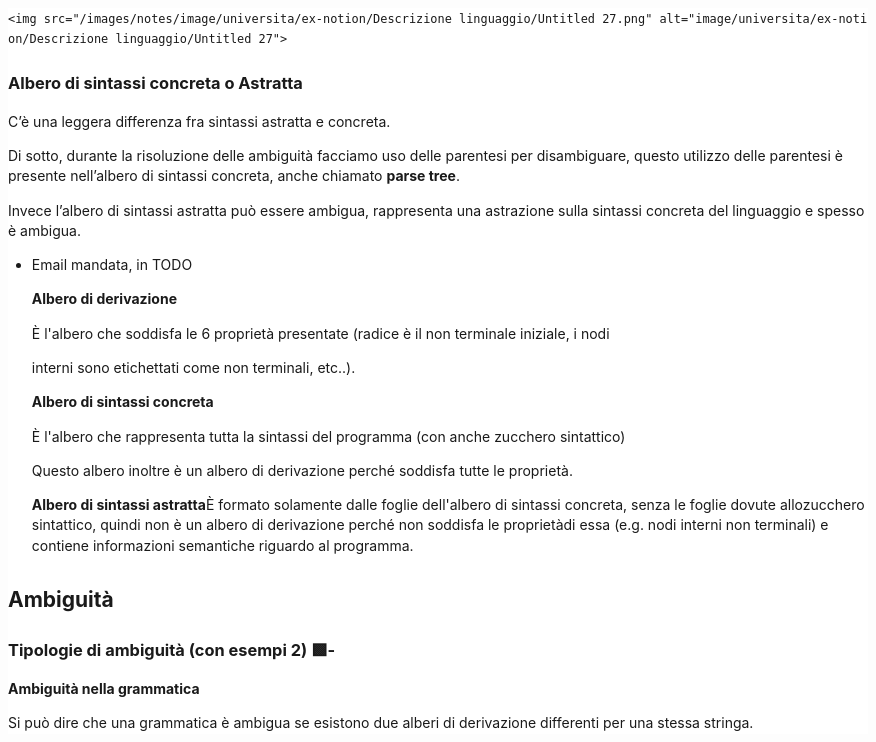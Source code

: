     <img src="/images/notes/image/universita/ex-notion/Descrizione linguaggio/Untitled 27.png" alt="image/universita/ex-notion/Descrizione linguaggio/Untitled 27">


### Albero di sintassi concreta o Astratta

C’è una leggera differenza fra sintassi astratta e concreta.

Di sotto, durante la risoluzione delle ambiguità facciamo uso delle parentesi per disambiguare, questo utilizzo delle parentesi è presente nell’albero di sintassi concreta, anche chiamato **parse tree**.

Invece l’albero di sintassi astratta può essere ambigua, rappresenta una astrazione sulla sintassi concreta del linguaggio e spesso è ambigua.

- Email mandata, in TODO

    **Albero di derivazione**

    È l'albero che soddisfa le 6 proprietà presentate (radice è il non terminale iniziale, i nodi

    interni sono etichettati come non terminali, etc..).

    **Albero di sintassi concreta**

    È l'albero che rappresenta tutta la sintassi del programma (con anche zucchero sintattico)

    Questo albero inoltre è un albero di derivazione perché soddisfa tutte le proprietà.

    **Albero di sintassi astratta**È formato solamente dalle foglie dell'albero di sintassi concreta, senza le foglie dovute allozucchero sintattico, quindi non è un albero di derivazione perché non soddisfa le proprietàdi essa (e.g. nodi interni non terminali) e contiene informazioni semantiche riguardo al programma.


## Ambiguità

### Tipologie di ambiguità (con esempi 2) 🟩-

**Ambiguità nella grammatica**

Si può dire che una grammatica è ambigua se esistono due alberi di derivazione differenti per una stessa stringa.
